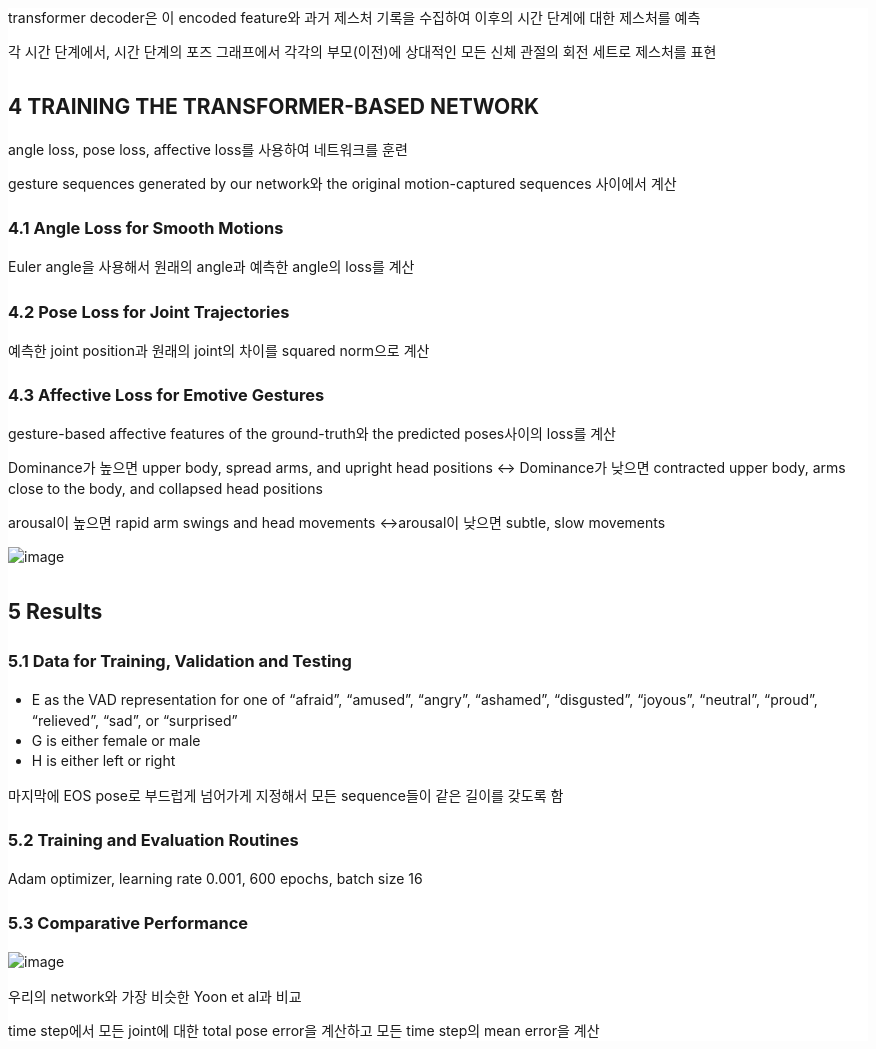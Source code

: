  transformer decoder은 이 encoded feature와 과거 제스처 기록을 수집하여 이후의 시간 단계에 대한 제스처를 예측

각 시간 단계에서, 시간 단계의 포즈 그래프에서 각각의 부모(이전)에 상대적인 모든 신체 관절의 회전 세트로 제스처를 표현



## 4 TRAINING THE TRANSFORMER-BASED NETWORK

angle loss, pose loss, affective loss를 사용하여 네트워크를 훈련

gesture sequences generated by our network와 the original motion-captured sequences 사이에서 계산

### 4.1 Angle Loss for Smooth Motions

Euler angle을 사용해서 원래의 angle과 예측한 angle의 loss를 계산

### 4.2 Pose Loss for Joint Trajectories

예측한 joint position과 원래의 joint의 차이를 squared norm으로 계산

### 4.3 Affective Loss for Emotive Gestures

gesture-based affective features of the ground-truth와 the predicted poses사이의 loss를 계산

Dominance가 높으면 upper body, spread arms, and upright head positions <-> Dominance가 낮으면 contracted upper body, arms close to the body, and collapsed head positions

arousal이 높으면 rapid arm swings and head movements <->arousal이 낮으면 subtle, slow movements

<img width="210" alt="image" src="https://user-images.githubusercontent.com/60170358/160550358-82b1597c-75ee-48ee-bbe0-31931cb1221b.png">



## 5 Results

### 5.1 Data for Training, Validation and Testing

- E as the VAD representation for one of “afraid”, “amused”, “angry”, “ashamed”, “disgusted”, “joyous”, “neutral”, “proud”, “relieved”, “sad”, or “surprised”
-  G is either female or male
-  H is either left or right

마지막에 EOS pose로 부드럽게 넘어가게 지정해서 모든 sequence들이 같은 길이를 갖도록 함

### 5.2 Training and Evaluation Routines

Adam optimizer, learning rate 0.001, 600 epochs, batch size 16

### 5.3 Comparative Performance

<img width="251" alt="image" src="https://user-images.githubusercontent.com/60170358/160553330-2251174f-a6f4-42db-9cc6-bf2e3df888a4.png">

우리의 network와 가장 비슷한 Yoon et al과 비교

time step에서 모든 joint에 대한 total pose error을 계산하고 모든 time step의 mean error을 계산
